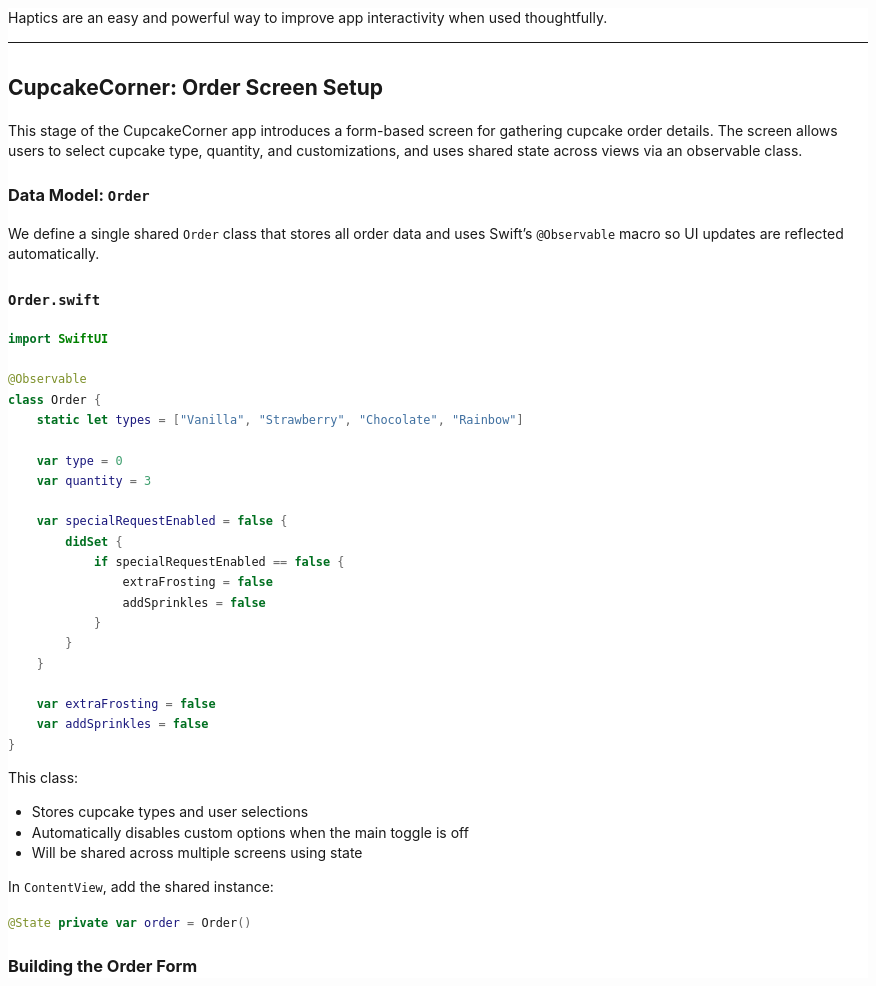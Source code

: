 Haptics are an easy and powerful way to improve app interactivity when used thoughtfully.

---

## CupcakeCorner: Order Screen Setup

This stage of the CupcakeCorner app introduces a form-based screen for gathering cupcake order details. The screen allows users to select cupcake type, quantity, and customizations, and uses shared state across views via an observable class.


### Data Model: `Order`

We define a single shared `Order` class that stores all order data and uses Swift’s `@Observable` macro so UI updates are reflected automatically.

### `Order.swift`

```swift
import SwiftUI

@Observable
class Order {
    static let types = ["Vanilla", "Strawberry", "Chocolate", "Rainbow"]

    var type = 0
    var quantity = 3

    var specialRequestEnabled = false {
        didSet {
            if specialRequestEnabled == false {
                extraFrosting = false
                addSprinkles = false
            }
        }
    }

    var extraFrosting = false
    var addSprinkles = false
}
````

This class:

* Stores cupcake types and user selections
* Automatically disables custom options when the main toggle is off
* Will be shared across multiple screens using state

In `ContentView`, add the shared instance:

```swift
@State private var order = Order()
```

### Building the Order Form
